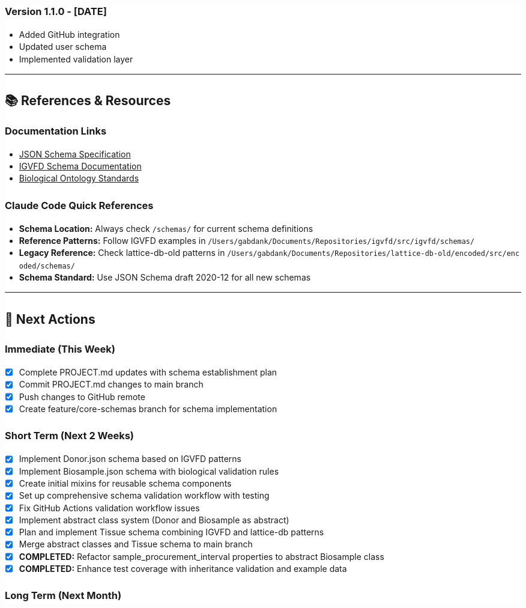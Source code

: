 ### Version 1.1.0 - [DATE]

- Added GitHub integration
- Updated user schema
- Implemented validation layer

---

## 📚 References & Resources

### Documentation Links

- [JSON Schema Specification](https://json-schema.org/draft/2020-12/schema)
- [IGVFD Schema Documentation](https://igvfd.org)
- [Biological Ontology Standards](https://bioportal.bioontology.org)

### Claude Code Quick References

- **Schema Location:** Always check `/schemas/` for current schema definitions
- **Reference Patterns:** Follow IGVFD examples in `/Users/gabdank/Documents/Repositories/igvfd/src/igvfd/schemas/`
- **Legacy Reference:** Check lattice-db-old patterns in `/Users/gabdank/Documents/Repositories/lattice-db-old/encoded/src/encoded/schemas/`
- **Schema Standard:** Use JSON Schema draft 2020-12 for all new schemas

---

## 🎯 Next Actions

### Immediate (This Week)

- [x] Complete PROJECT.md updates with schema establishment plan
- [x] Commit PROJECT.md changes to main branch
- [x] Push changes to GitHub remote
- [x] Create feature/core-schemas branch for schema implementation

### Short Term (Next 2 Weeks)

- [x] Implement Donor.json schema based on IGVFD patterns
- [x] Implement Biosample.json schema with biological validation rules
- [x] Create initial mixins for reusable schema components
- [x] Set up comprehensive schema validation workflow with testing
- [x] Fix GitHub Actions validation workflow issues
- [x] Implement abstract class system (Donor and Biosample as abstract)
- [x] Plan and implement Tissue schema combining IGVFD and lattice-db patterns
- [x] Merge abstract classes and Tissue schema to main branch
- [x] **COMPLETED:** Refactor sample_procurement_interval properties to abstract Biosample class
- [x] **COMPLETED:** Enhance test coverage with inheritance validation and example data

### Long Term (Next Month)
